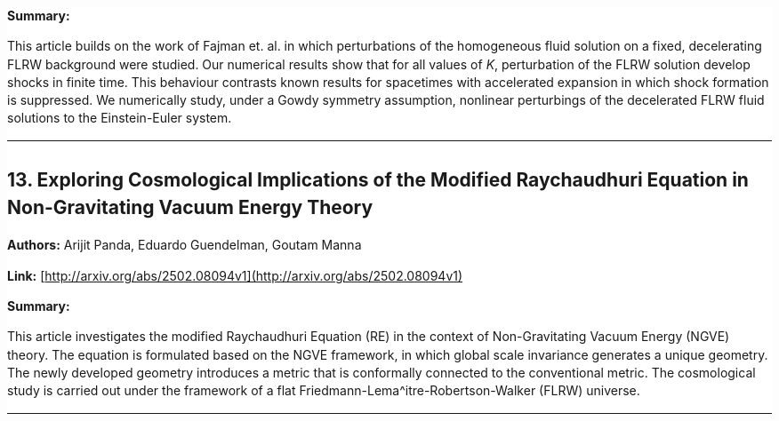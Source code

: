 **Summary:**

This article builds on the work of Fajman et. al. in which perturbations of the homogeneous fluid solution on a fixed, decelerating FLRW background were studied. Our numerical results show that for all values of $K$, perturbation of the FLRW solution develop shocks in finite time. This behaviour contrasts known results for spacetimes with accelerated expansion in which shock formation is suppressed. We numerically study, under a Gowdy symmetry assumption, nonlinear perturbings of the decelerated FLRW fluid solutions to the Einstein-Euler system.

---

## 13. Exploring Cosmological Implications of the Modified Raychaudhuri   Equation in Non-Gravitating Vacuum Energy Theory

**Authors:** Arijit Panda, Eduardo Guendelman, Goutam Manna

**Link:** [http://arxiv.org/abs/2502.08094v1](http://arxiv.org/abs/2502.08094v1)

**Summary:**

This article investigates the modified Raychaudhuri Equation (RE) in the context of Non-Gravitating Vacuum Energy (NGVE) theory. The equation is formulated based on the NGVE framework, in which global scale invariance generates a unique geometry. The newly developed geometry introduces a metric that is conformally connected to the conventional metric. The cosmological study is carried out under the framework of a flat Friedmann-Lema\^itre-Robertson-Walker (FLRW) universe.

---

